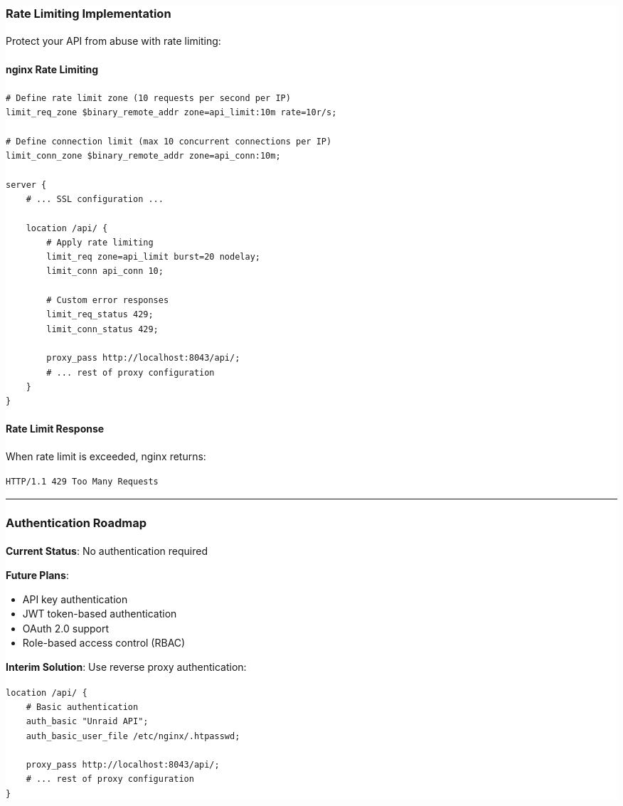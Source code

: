 
### Rate Limiting Implementation

Protect your API from abuse with rate limiting:

#### nginx Rate Limiting

```nginx
# Define rate limit zone (10 requests per second per IP)
limit_req_zone $binary_remote_addr zone=api_limit:10m rate=10r/s;

# Define connection limit (max 10 concurrent connections per IP)
limit_conn_zone $binary_remote_addr zone=api_conn:10m;

server {
    # ... SSL configuration ...

    location /api/ {
        # Apply rate limiting
        limit_req zone=api_limit burst=20 nodelay;
        limit_conn api_conn 10;

        # Custom error responses
        limit_req_status 429;
        limit_conn_status 429;

        proxy_pass http://localhost:8043/api/;
        # ... rest of proxy configuration
    }
}
```

#### Rate Limit Response

When rate limit is exceeded, nginx returns:

```
HTTP/1.1 429 Too Many Requests
```

---

### Authentication Roadmap

**Current Status**: No authentication required

**Future Plans**:

- API key authentication
- JWT token-based authentication
- OAuth 2.0 support
- Role-based access control (RBAC)

**Interim Solution**: Use reverse proxy authentication:

```nginx
location /api/ {
    # Basic authentication
    auth_basic "Unraid API";
    auth_basic_user_file /etc/nginx/.htpasswd;

    proxy_pass http://localhost:8043/api/;
    # ... rest of proxy configuration
}
```
